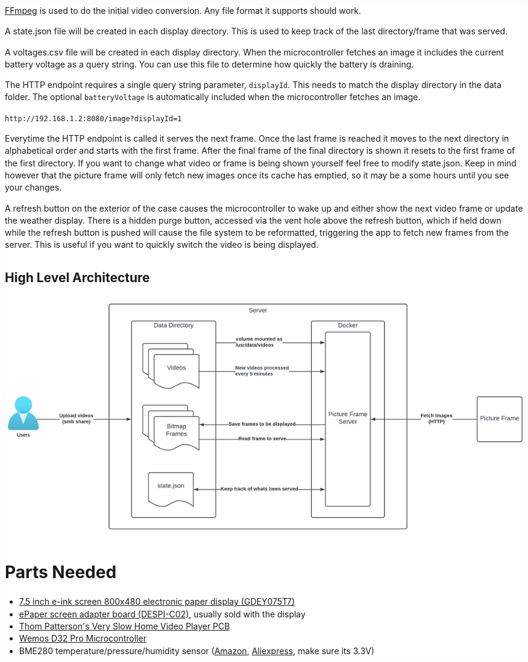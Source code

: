 
[FFmpeg](https://ffmpeg.org) is used to do the initial video conversion.  Any file format it supports should work.

A state.json file will be created in each display directory.  This is used to keep track of the last directory/frame that was served.  

A voltages.csv file will be created in each display directory.  When the microcontroller fetches an image it includes the current battery voltage as a query string.  You can use this file to determine how quickly the battery is draining.

The HTTP endpoint requires a single query string parameter, `displayId`.  This needs to match the display directory in the data folder.  The optional `batteryVoltage` is automatically included when the microcontroller fetches an image.

`http://192.168.1.2:8080/image?displayId=1`

Everytime the HTTP endpoint is called it serves the next frame.  Once the last frame is reached it moves to the next directory in alphabetical order and starts with the first frame.  After the final frame of the final directory is shown it resets to the first frame of the first directory.  If you want to change what video or frame is being shown yourself feel free to modify state.json.  Keep in mind however that the picture frame will only fetch new images once its cache has emptied, so it may be a some hours until you see your changes.

A refresh button on the exterior of the case causes the microcontroller to wake up and either show the next video frame or update the weather display.  There is a hidden purge button, accessed via the vent hole above the refresh button, which if held down while the refresh button is pushed will cause the file system to be reformatted, triggering the app to fetch new frames from the server.  This is useful if you want to quickly switch the video is being displayed.

## High Level Architecture
![Architectural Diagram](Docs/diagram.png)

# Parts Needed
* [7.5 inch e-ink screen 800x480 electronic paper display (GDEY075T7)](https://www.good-display.com/product/396.html)
* [ePaper screen adapter board (DESPI-C02)](https://www.good-display.com/product/516.html), usually sold with the display
* [Thom Patterson's Very Slow Home Video Player PCB](https://www.pcbway.com/project/shareproject/Thom_Patterson_s_Very_Slow_Home_Video_Player_PCB_kicad_pcb_62df3ee7.html)
* [Wemos D32 Pro Microcontroller](https://www.wemos.cc/en/latest/d32/d32_pro.html)
* BME280 temperature/pressure/humidity sensor ([Amazon](https://www.amazon.com/Pre-Soldered-Atmospheric-Temperature-GY-BME280-3-3-MicroControllers/dp/B0BQFV883T/), [Aliexpress](https://www.aliexpress.us/item/3256803501753106.html), make sure its 3.3V)